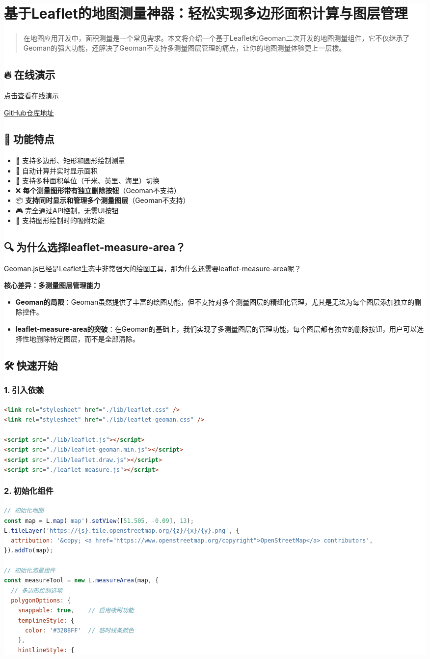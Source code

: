 # 基于Leaflet的地图测量神器：轻松实现多边形面积计算与图层管理

> 在地图应用开发中，面积测量是一个常见需求。本文将介绍一个基于Leaflet和Geoman二次开发的地图测量组件，它不仅继承了Geoman的强大功能，还解决了Geoman不支持多测量图层管理的痛点，让你的地图测量体验更上一层楼。

## 🔥 在线演示

[点击查看在线演示](https://lukesupercoder.github.io/leaflet-measure-area/measure-area-demo.html)

[GitHub仓库地址](https://github.com/lukesupercoder/leaflet-measure-area)

## 🚀 功能特点

- 🎯 支持多边形、矩形和圆形绘制测量
- 📐 自动计算并实时显示面积
- 🔄 支持多种面积单位（千米、英里、海里）切换
- ❌ **每个测量图形带有独立删除按钮**（Geoman不支持）
- 📦 **支持同时显示和管理多个测量图层**（Geoman不支持）
- 🎮 完全通过API控制，无需UI按钮
- 🔗 支持图形绘制时的吸附功能

## 🔍 为什么选择leaflet-measure-area？

Geoman.js已经是Leaflet生态中非常强大的绘图工具，那为什么还需要leaflet-measure-area呢？

**核心差异：多测量图层管理能力**

- **Geoman的局限**：Geoman虽然提供了丰富的绘图功能，但不支持对多个测量图层的精细化管理，尤其是无法为每个图层添加独立的删除控件。

- **leaflet-measure-area的突破**：在Geoman的基础上，我们实现了多测量图层的管理功能，每个图层都有独立的删除按钮，用户可以选择性地删除特定图层，而不是全部清除。

## 🛠️ 快速开始

### 1. 引入依赖

```html
<link rel="stylesheet" href="./lib/leaflet.css" />
<link rel="stylesheet" href="./lib/leaflet-geoman.css" />

<script src="./lib/leaflet.js"></script>
<script src="./lib/leaflet-geoman.min.js"></script>
<script src="./lib/leaflet.draw.js"></script>
<script src="./leaflet-measure.js"></script>
```

### 2. 初始化组件

```javascript
// 初始化地图
const map = L.map('map').setView([51.505, -0.09], 13);
L.tileLayer('https://{s}.tile.openstreetmap.org/{z}/{x}/{y}.png', {
  attribution: '&copy; <a href="https://www.openstreetmap.org/copyright">OpenStreetMap</a> contributors',
}).addTo(map);

// 初始化测量组件
const measureTool = new L.measureArea(map, {
  // 多边形绘制选项
  polygonOptions: {
    snappable: true,    // 启用吸附功能
    templineStyle: {
      color: '#3288FF'  // 临时线条颜色
    },
    hintlineStyle: {
```